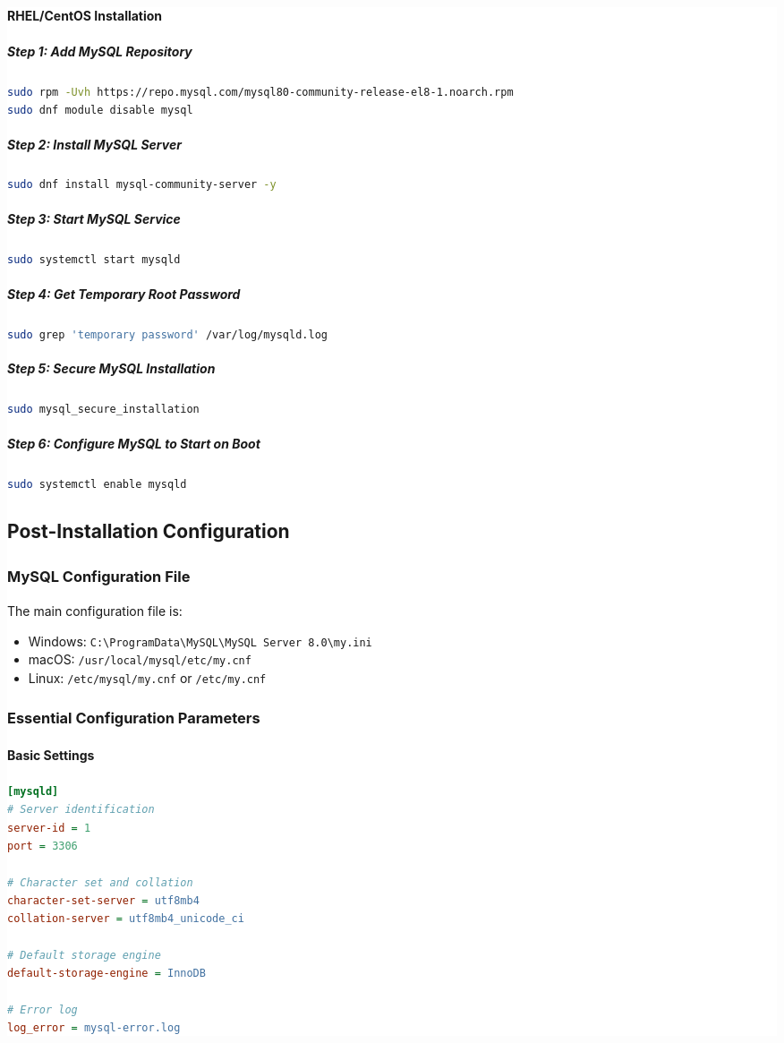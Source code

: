 #### RHEL/CentOS Installation

##### Step 1: Add MySQL Repository
```bash
sudo rpm -Uvh https://repo.mysql.com/mysql80-community-release-el8-1.noarch.rpm
sudo dnf module disable mysql
```

##### Step 2: Install MySQL Server
```bash
sudo dnf install mysql-community-server -y
```

##### Step 3: Start MySQL Service
```bash
sudo systemctl start mysqld
```

##### Step 4: Get Temporary Root Password
```bash
sudo grep 'temporary password' /var/log/mysqld.log
```

##### Step 5: Secure MySQL Installation
```bash
sudo mysql_secure_installation
```

##### Step 6: Configure MySQL to Start on Boot
```bash
sudo systemctl enable mysqld
```

## Post-Installation Configuration

### MySQL Configuration File
The main configuration file is:
- Windows: `C:\ProgramData\MySQL\MySQL Server 8.0\my.ini`
- macOS: `/usr/local/mysql/etc/my.cnf`
- Linux: `/etc/mysql/my.cnf` or `/etc/my.cnf`

### Essential Configuration Parameters

#### Basic Settings
```ini
[mysqld]
# Server identification
server-id = 1
port = 3306

# Character set and collation
character-set-server = utf8mb4
collation-server = utf8mb4_unicode_ci

# Default storage engine
default-storage-engine = InnoDB

# Error log
log_error = mysql-error.log
```
